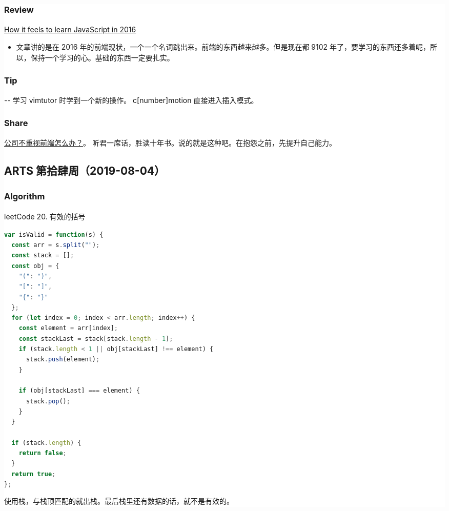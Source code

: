 ### Review

[How it feels to learn JavaScript in 2016](https://medium.com/hackernoon/how-it-feels-to-learn-javascript-in-2016-d3a717dd577f)

- 文章讲的是在 2016 年的前端现状，一个一个名词跳出来。前端的东西越来越多。但是现在都 9102 年了，要学习的东西还多着呢，所以，保持一个学习的心。基础的东西一定要扎实。

### Tip

-- 学习 vimtutor 时学到一个新的操作。
c[number]motion 直接进入插入模式。

### Share

[公司不重视前端怎么办？](https://www.zhangxinxu.com/life/2019/07/company-ignore-fe/)。
听君一席话，胜读十年书。说的就是这种吧。在抱怨之前，先提升自己能力。

## ARTS 第拾肆周（2019-08-04）

### Algorithm

leetCode 20. 有效的括号

```javascript
var isValid = function(s) {
  const arr = s.split("");
  const stack = [];
  const obj = {
    "(": ")",
    "[": "]",
    "{": "}"
  };
  for (let index = 0; index < arr.length; index++) {
    const element = arr[index];
    const stackLast = stack[stack.length - 1];
    if (stack.length < 1 || obj[stackLast] !== element) {
      stack.push(element);
    }

    if (obj[stackLast] === element) {
      stack.pop();
    }
  }

  if (stack.length) {
    return false;
  }
  return true;
};
```

使用栈，与栈顶匹配的就出栈。最后栈里还有数据的话，就不是有效的。
